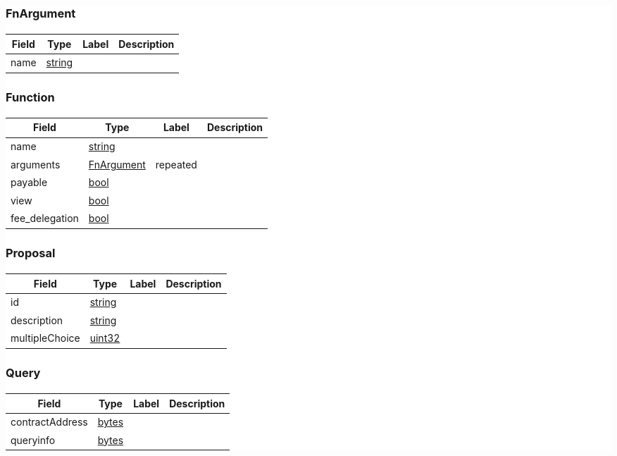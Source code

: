 <a name="types.FnArgument"></a>

### FnArgument



| Field | Type | Label | Description |
| ----- | ---- | ----- | ----------- |
| name | [string](#string) |  |  |






<a name="types.Function"></a>

### Function



| Field | Type | Label | Description |
| ----- | ---- | ----- | ----------- |
| name | [string](#string) |  |  |
| arguments | [FnArgument](#types.FnArgument) | repeated |  |
| payable | [bool](#bool) |  |  |
| view | [bool](#bool) |  |  |
| fee_delegation | [bool](#bool) |  |  |






<a name="types.Proposal"></a>

### Proposal



| Field | Type | Label | Description |
| ----- | ---- | ----- | ----------- |
| id | [string](#string) |  |  |
| description | [string](#string) |  |  |
| multipleChoice | [uint32](#uint32) |  |  |






<a name="types.Query"></a>

### Query



| Field | Type | Label | Description |
| ----- | ---- | ----- | ----------- |
| contractAddress | [bytes](#bytes) |  |  |
| queryinfo | [bytes](#bytes) |  |  |
